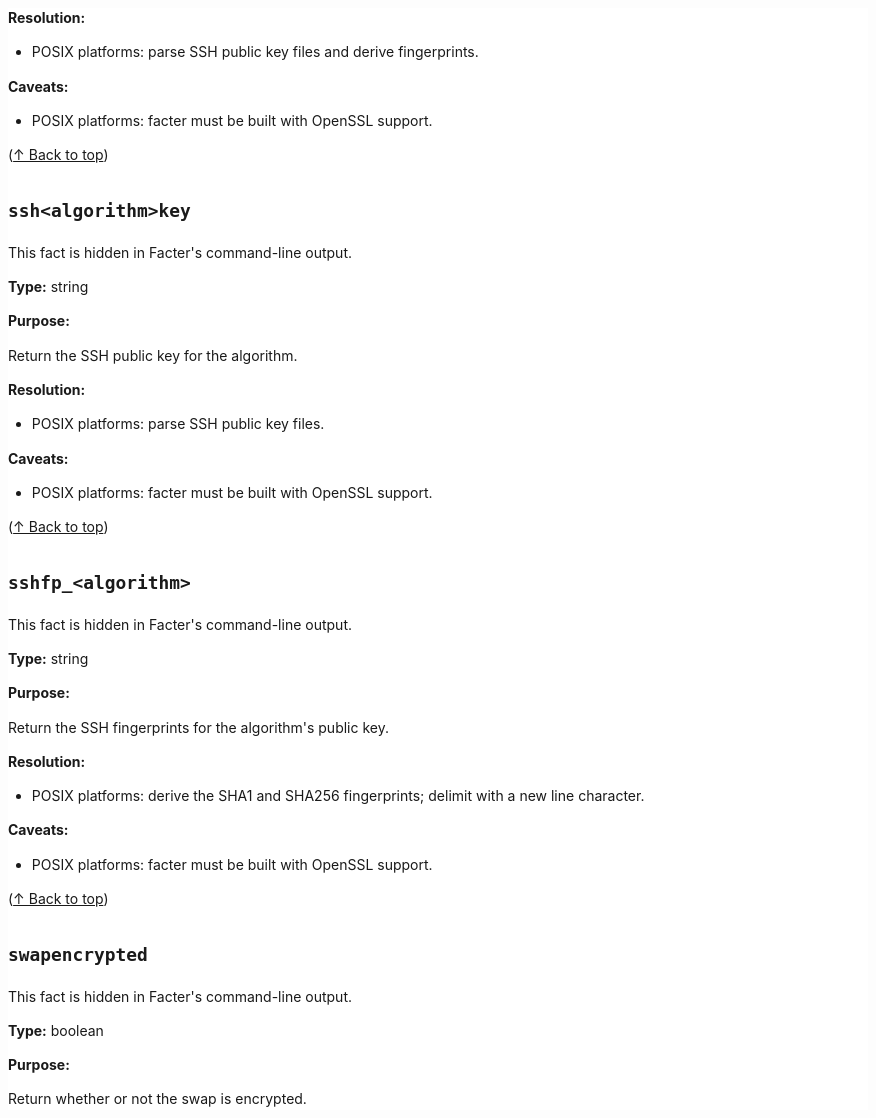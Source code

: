 
**Resolution:**

* POSIX platforms: parse SSH public key files and derive fingerprints.

**Caveats:**

* POSIX platforms: facter must be built with OpenSSL support.

([↑ Back to top](#page-nav))

## `ssh<algorithm>key`

This fact is hidden in Facter's command-line output.

**Type:** string

**Purpose:**

Return the SSH public key for the algorithm.


**Resolution:**

* POSIX platforms: parse SSH public key files.

**Caveats:**

* POSIX platforms: facter must be built with OpenSSL support.

([↑ Back to top](#page-nav))

## `sshfp_<algorithm>`

This fact is hidden in Facter's command-line output.

**Type:** string

**Purpose:**

Return the SSH fingerprints for the algorithm's public key.


**Resolution:**

* POSIX platforms: derive the SHA1 and SHA256 fingerprints; delimit with a new line character.

**Caveats:**

* POSIX platforms: facter must be built with OpenSSL support.

([↑ Back to top](#page-nav))

## `swapencrypted`

This fact is hidden in Facter's command-line output.

**Type:** boolean

**Purpose:**

Return whether or not the swap is encrypted.
